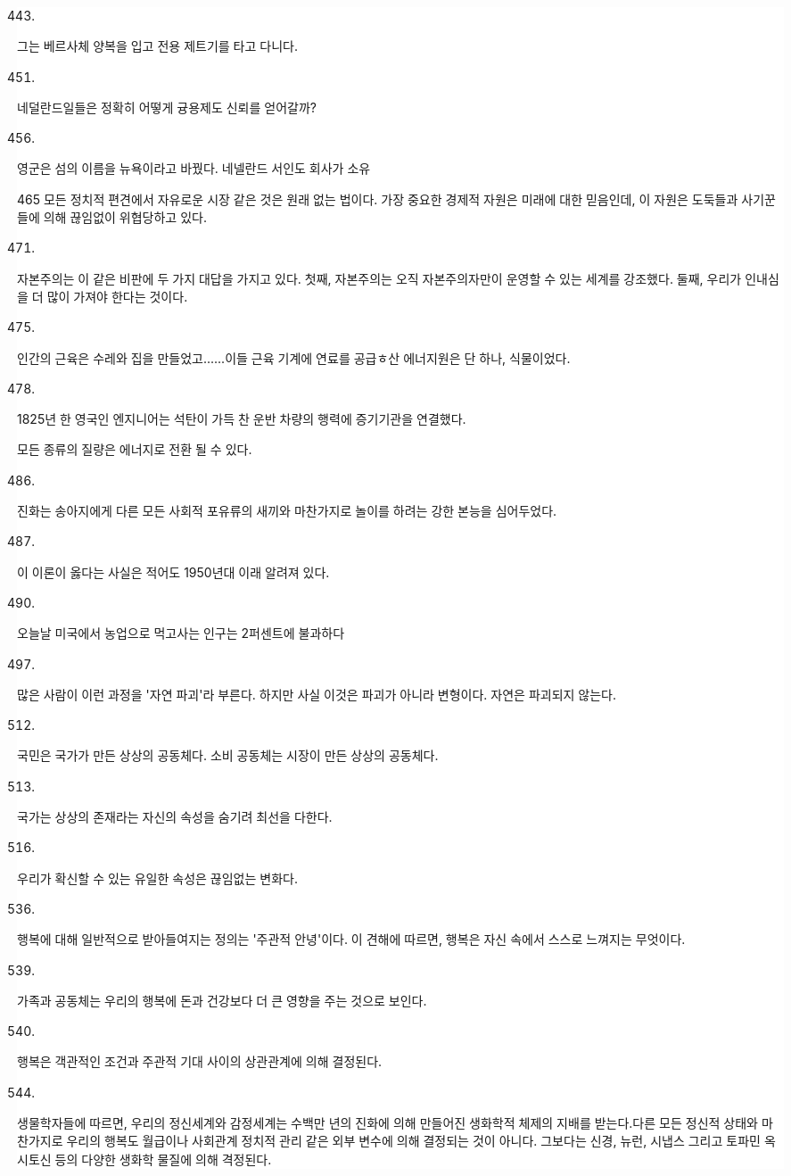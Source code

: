 443.
그는 베르사체 양복을 입고 전용 제트기를 타고 다니다.

451.
네덜란드일들은 정확히 어떻게 귱용제도 신뢰를 얻어갈까?

456. 

영군은 섬의 이름을 뉴욕이라고 바꿨다. 네넬란드 서인도 회사가 소유

465
모든 정치적 편견에서 자유로운 시장 같은 것은 원래 없는 법이다. 가장 중요한 경제적 자원은 미래에 대한 믿음인데, 이 자원은 도둑들과 사기꾼들에 의해 끊임없이 위협당하고 있다.

471.
자본주의는 이 같은 비판에 두 가지 대답을 가지고 있다.
첫째, 자본주의는 오직 자본주의자만이 운영할 수 있는 세계를 강조했다.
둘째, 우리가 인내심을 더 많이 가져야 한다는 것이다.

475.
인간의 근육은 수레와 집을 만들었고......이들 근육 기계에 연료를 공급ㅎ산 에너지원은 단 하나, 식물이었다.

478.
1825년 한 영국인 엔지니어는 석탄이 가득 찬 운반 차량의 행력에 증기기관을 연결했다.

모든 종류의 질량은 에너지로 전환 될 수 있다.

486.
진화는 송아지에게 다른 모든 사회적 포유류의 새끼와 마찬가지로 놀이를 하려는 강한 본능을 심어두었다.

487.
이 이론이 옳다는 사실은 적어도 1950년대 이래 알려져 있다.

490.
오늘날 미국에서 농업으로 먹고사는 인구는 2퍼센트에 불과하다

497.
많은 사람이 이런 과정을 '자연 파괴'라 부른다. 하지만 사실 이것은 파괴가 아니라 변형이다. 자연은 파괴되지 않는다.

512.
국민은 국가가 만든 상상의 공동체다. 소비 공동체는 시장이 만든 상상의 공동체다.

513.
국가는 상상의 존재라는 자신의 속성을 숨기려 최선을 다한다.

516.
우리가 확신할 수 있는 유일한 속성은 끊임없는 변화다.

536.
행복에 대해 일반적으로 받아들여지는 정의는 '주관적 안녕'이다. 이 견해에 따르면, 행복은 자신 속에서 스스로 느껴지는 무엇이다.

539.
가족과 공동체는 우리의 행복에 돈과 건강보다 더 큰 영향을 주는 것으로 보인다.

540.
행복은 객관적인 조건과 주관적 기대 사이의 상관관계에 의해 결정된다.

544.
생물학자들에 따르면, 우리의 정신세계와 감정세계는 수백만 년의 진화에 의해 만들어진 생화학적 체제의 지배를 받는다.다른 모든 정신적 상태와 마찬가지로 우리의 행복도 월급이나 사회관계 정치적 관리 같은 외부 변수에 의해 결정되는 것이 아니다. 그보다는 신경, 뉴런, 시냅스 그리고 토파민 옥시토신 등의 다양한 생화학 물질에 의해 격정된다.
